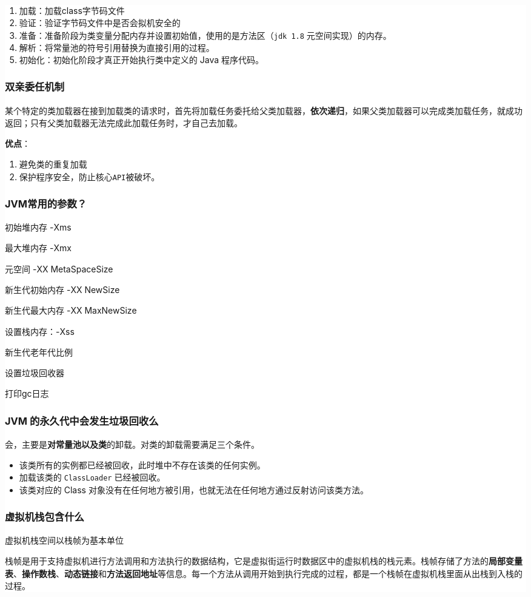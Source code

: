 1. 加载：加载class字节码文件
2. 验证：验证字节码文件中是否会拟机安全的
3. 准备：准备阶段为类变量分配内存并设置初始值，使用的是方法区（`jdk 1.8` 元空间实现）的内存。
4. 解析：将常量池的符号引用替换为直接引用的过程。
5. 初始化：初始化阶段才真正开始执行类中定义的 Java 程序代码。



### 双亲委任机制

某个特定的类加载器在接到加载类的请求时，首先将加载任务委托给父类加载器，**依次递归**，如果父类加载器可以完成类加载任务，就成功返回；只有父类加载器无法完成此加载任务时，才自己去加载。

**优点**：

1. 避免类的重复加载
2. 保护程序安全，防止核心`API`被破坏。





### JVM常用的参数？

初始堆内存 -Xms

最大堆内存 -Xmx

元空间 -XX MetaSpaceSize

新生代初始内存 -XX NewSize

新生代最大内存 -XX MaxNewSize

设置栈内存：-Xss

新生代老年代比例

设置垃圾回收器

打印gc日志





### JVM 的永久代中会发生垃圾回收么

会，主要是**对常量池以及类**的卸载。对类的卸载需要满足三个条件。

- 该类所有的实例都已经被回收，此时堆中不存在该类的任何实例。
- 加载该类的 `ClassLoader` 已经被回收。
- 该类对应的 Class 对象没有在任何地方被引用，也就无法在任何地方通过反射访问该类方法。





### 虚拟机栈包含什么

虚拟机栈空间以栈帧为基本单位

栈帧是用于支持虚拟机进行方法调用和方法执行的数据结构，它是虚拟街运行时数据区中的虚拟机栈的栈元素。栈帧存储了方法的**局部变量表**、**操作数栈**、**动态链接**和**方法返回地址**等信息。每一个方法从调用开始到执行完成的过程，都是一个栈帧在虚拟机栈里面从出栈到入栈的过程。
